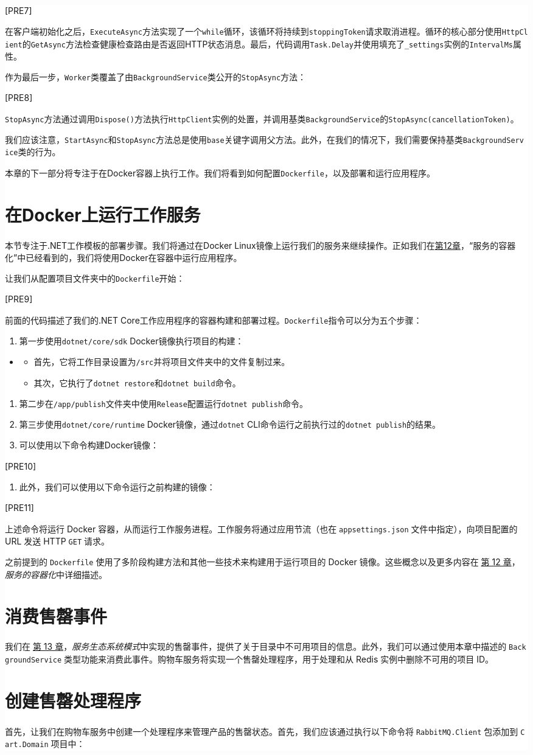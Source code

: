 [PRE7]

在客户端初始化之后，`ExecuteAsync`方法实现了一个`while`循环，该循环将持续到`stoppingToken`请求取消进程。循环的核心部分使用`HttpClient`的`GetAsync`方法检查健康检查路由是否返回HTTP状态消息。最后，代码调用`Task.Delay`并使用填充了`_settings`实例的`IntervalMs`属性。

作为最后一步，`Worker`类覆盖了由`BackgroundService`类公开的`StopAsync`方法：

[PRE8]

`StopAsync`方法通过调用`Dispose()`方法执行`HttpClient`实例的处置，并调用基类`BackgroundService`的`StopAsync(cancellationToken)`。

我们应该注意，`StartAsync`和`StopAsync`方法总是使用`base`关键字调用父方法。此外，在我们的情况下，我们需要保持基类`BackgroundService`类的行为。

本章的下一部分将专注于在Docker容器上执行工作。我们将看到如何配置`Dockerfile`，以及部署和运行应用程序。

# 在Docker上运行工作服务

本节专注于.NET工作模板的部署步骤。我们将通过在Docker Linux镜像上运行我们的服务来继续操作。正如我们在[第12章](d3fd0efc-cb05-42bb-8e06-4fd3a7ca9300.xhtml)，“服务的容器化”中已经看到的，我们将使用Docker在容器中运行应用程序。

让我们从配置项目文件夹中的`Dockerfile`开始：

[PRE9]

前面的代码描述了我们的.NET Core工作应用程序的容器构建和部署过程。`Dockerfile`指令可以分为五个步骤：

1.  第一步使用`dotnet/core/sdk` Docker镜像执行项目的构建：

+   +   首先，它将工作目录设置为`/src`并将项目文件夹中的文件复制过来。

    +   其次，它执行了`dotnet restore`和`dotnet build`命令。

1.  第二步在`/app/publish`文件夹中使用`Release`配置运行`dotnet publish`命令。

1.  第三步使用`dotnet/core/runtime` Docker镜像，通过`dotnet` CLI命令运行之前执行过的`dotnet publish`的结果。

1.  可以使用以下命令构建Docker镜像：

[PRE10]

1.  此外，我们可以使用以下命令运行之前构建的镜像：

[PRE11]

上述命令将运行 Docker 容器，从而运行工作服务进程。工作服务将通过应用节流（也在 `appsettings.json` 文件中指定），向项目配置的 URL 发送 HTTP `GET` 请求。

之前提到的 `Dockerfile` 使用了多阶段构建方法和其他一些技术来构建用于运行项目的 Docker 镜像。这些概念以及更多内容在 [第 12 章](d3fd0efc-cb05-42bb-8e06-4fd3a7ca9300.xhtml)，*服务的容器化*中详细描述。

# 消费售罄事件

我们在 [第 13 章](8f70e186-50f1-4d55-99e6-026c73d5bb96.xhtml)，*服务生态系统模式*中实现的售罄事件，提供了关于目录中不可用项目的信息。此外，我们可以通过使用本章中描述的 `BackgroundService` 类型功能来消费此事件。购物车服务将实现一个售罄处理程序，用于处理和从 Redis 实例中删除不可用的项目 ID。

# 创建售罄处理程序

首先，让我们在购物车服务中创建一个处理程序来管理产品的售罄状态。首先，我们应该通过执行以下命令将 `RabbitMQ.Client` 包添加到 `Cart.Domain` 项目中：
